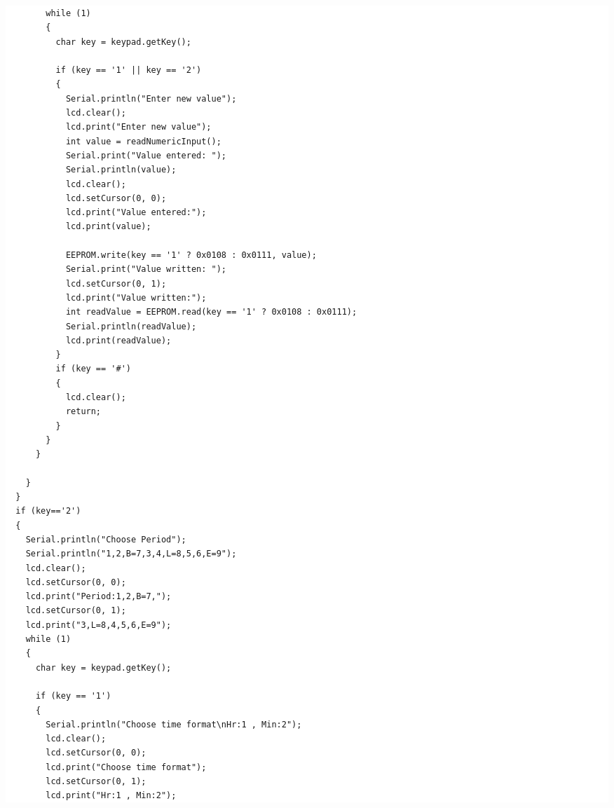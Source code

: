             while (1) 
            {
              char key = keypad.getKey();

              if (key == '1' || key == '2') 
              {
                Serial.println("Enter new value");
                lcd.clear();
                lcd.print("Enter new value");
                int value = readNumericInput();
                Serial.print("Value entered: ");
                Serial.println(value);
                lcd.clear();
                lcd.setCursor(0, 0);
                lcd.print("Value entered:");
                lcd.print(value);
    
                EEPROM.write(key == '1' ? 0x0108 : 0x0111, value);
                Serial.print("Value written: ");
                lcd.setCursor(0, 1);
                lcd.print("Value written:");
                int readValue = EEPROM.read(key == '1' ? 0x0108 : 0x0111);
                Serial.println(readValue);
                lcd.print(readValue); 
              } 
              if (key == '#') 
              {
                lcd.clear();
                return;
              }              
            }   
          }
          
        }
      }
      if (key=='2')
      {
        Serial.println("Choose Period");
        Serial.println("1,2,B=7,3,4,L=8,5,6,E=9");
        lcd.clear();
        lcd.setCursor(0, 0);
        lcd.print("Period:1,2,B=7,");
        lcd.setCursor(0, 1);
        lcd.print("3,L=8,4,5,6,E=9");
        while (1) 
        {
          char key = keypad.getKey();
      
          if (key == '1') 
          {
            Serial.println("Choose time format\nHr:1 , Min:2");
            lcd.clear();
            lcd.setCursor(0, 0);
            lcd.print("Choose time format");
            lcd.setCursor(0, 1);
            lcd.print("Hr:1 , Min:2");
